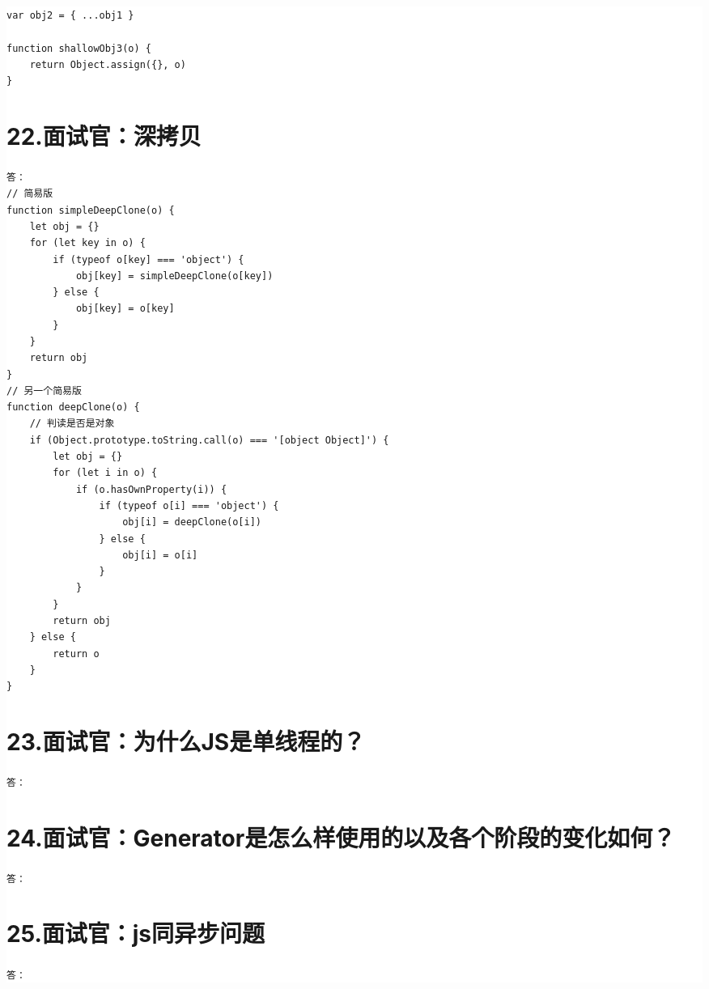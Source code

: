     var obj2 = { ...obj1 }

    function shallowObj3(o) {
        return Object.assign({}, o)
    }
# 22.面试官：深拷贝
    答：
    // 简易版
    function simpleDeepClone(o) {
        let obj = {}
        for (let key in o) {
            if (typeof o[key] === 'object') {
                obj[key] = simpleDeepClone(o[key])
            } else {
                obj[key] = o[key]
            }
        }
        return obj
    }
    // 另一个简易版
    function deepClone(o) {
        // 判读是否是对象
        if (Object.prototype.toString.call(o) === '[object Object]') {
            let obj = {}
            for (let i in o) {
                if (o.hasOwnProperty(i)) {
                    if (typeof o[i] === 'object') {
                        obj[i] = deepClone(o[i])
                    } else {
                        obj[i] = o[i]
                    }
                }
            }
            return obj
        } else {
            return o
        }
    }
# 23.面试官：为什么JS是单线程的？
    答：
# 24.面试官：Generator是怎么样使用的以及各个阶段的变化如何？
    答：
# 25.面试官：js同异步问题
    答：
